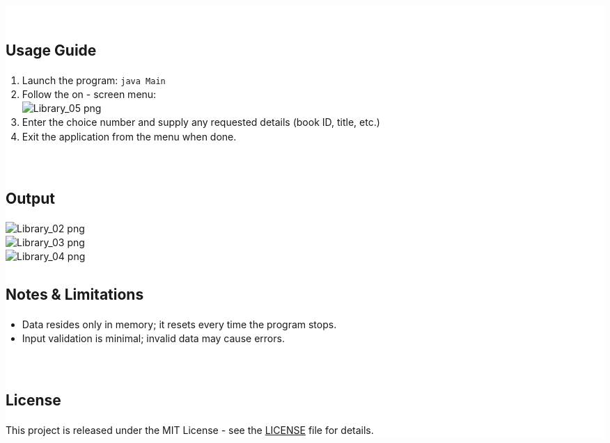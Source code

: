<br/>

## Usage Guide
1. Launch the program: ```java Main```
2. Follow the on - screen menu:<br/>
<img width="233" height="191" alt="Library_05 png" src="https://github.com/user-attachments/assets/f5c96d84-64f7-497c-94fd-ed179de90df3" /><br/>
3. Enter the choice number and supply any requested details (book ID, title, etc.)
4. Exit the application from the menu when done.

<br/>

## Output
<img width="1663" height="903" alt="Library_02 png" src="https://github.com/user-attachments/assets/5b66bd1f-bed7-4b11-9f5d-3313b8116ab0" /><br/>
<img width="1091" height="894" alt="Library_03 png" src="https://github.com/user-attachments/assets/e9e000e1-835d-409c-a887-51be3864d1fd" /><br/>
<img width="1147" height="583" alt="Library_04 png" src="https://github.com/user-attachments/assets/9d3f0b76-b53b-4189-be9f-906bae3169ad" /><br/>

## Notes & Limitations
- Data resides only in memory; it resets every time the program stops.
- Input validation is minimal; invalid data may cause errors.

<br/>

## License
This project is released under the MIT License - see the [LICENSE](LICENSE) file for details.